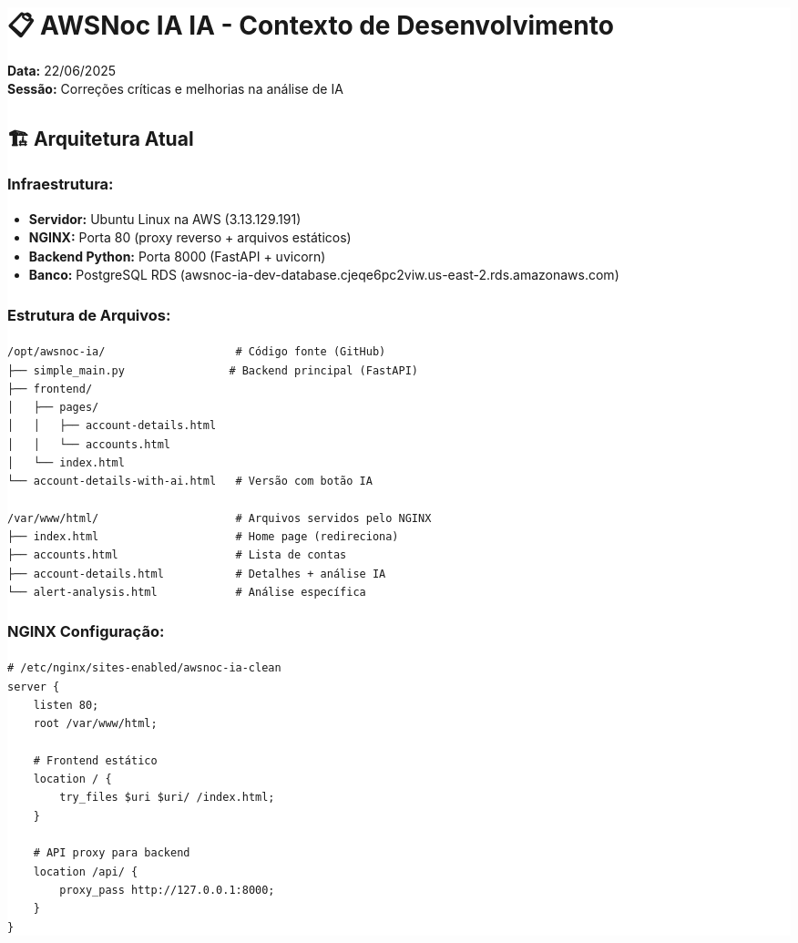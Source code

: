 # 📋 AWSNoc IA IA - Contexto de Desenvolvimento
**Data:** 22/06/2025  
**Sessão:** Correções críticas e melhorias na análise de IA

## 🏗️ Arquitetura Atual

### **Infraestrutura:**
- **Servidor:** Ubuntu Linux na AWS (3.13.129.191)
- **NGINX:** Porta 80 (proxy reverso + arquivos estáticos)
- **Backend Python:** Porta 8000 (FastAPI + uvicorn)
- **Banco:** PostgreSQL RDS (awsnoc-ia-dev-database.cjeqe6pc2viw.us-east-2.rds.amazonaws.com)

### **Estrutura de Arquivos:**
```
/opt/awsnoc-ia/                    # Código fonte (GitHub)
├── simple_main.py                # Backend principal (FastAPI)
├── frontend/
│   ├── pages/
│   │   ├── account-details.html
│   │   └── accounts.html
│   └── index.html
└── account-details-with-ai.html   # Versão com botão IA

/var/www/html/                     # Arquivos servidos pelo NGINX
├── index.html                     # Home page (redireciona)
├── accounts.html                  # Lista de contas
├── account-details.html           # Detalhes + análise IA
└── alert-analysis.html            # Análise específica
```

### **NGINX Configuração:**
```nginx
# /etc/nginx/sites-enabled/awsnoc-ia-clean
server {
    listen 80;
    root /var/www/html;
    
    # Frontend estático
    location / {
        try_files $uri $uri/ /index.html;
    }
    
    # API proxy para backend
    location /api/ {
        proxy_pass http://127.0.0.1:8000;
    }
}
```
